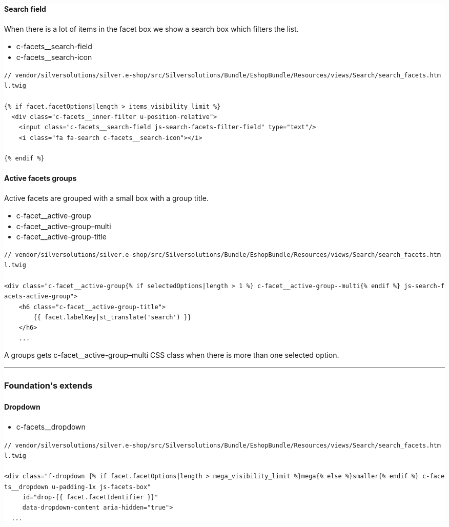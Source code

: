#### Search field

When there is a lot of items in the facet box we show a search box which filters the list.

  - c-facets\_\_search-field
  - c-facets\_\_search-icon  

``` 
// vendor/silversolutions/silver.e-shop/src/Silversolutions/Bundle/EshopBundle/Resources/views/Search/search_facets.html.twig
 
{% if facet.facetOptions|length > items_visibility_limit %}
  <div class="c-facets__inner-filter u-position-relative">
    <input class="c-facets__search-field js-search-facets-filter-field" type="text"/>
    <i class="fa fa-search c-facets__search-icon"></i>
  
{% endif %}
```

#### Active facets groups

Active facets are grouped with a small box with a group title.

  - c-facet\_\_active-group
  - c-facet\_\_active-group–multi
  - c-facet\_\_active-group-title  

``` 
// vendor/silversolutions/silver.e-shop/src/Silversolutions/Bundle/EshopBundle/Resources/views/Search/search_facets.html.twig

<div class="c-facet__active-group{% if selectedOptions|length > 1 %} c-facet__active-group--multi{% endif %} js-search-facets-active-group">
    <h6 class="c-facet__active-group-title">
        {{ facet.labelKey|st_translate('search') }}
    </h6>
    ...

```

A groups gets c-facet\_\_active-group–multi CSS class when there is more than one selected option.

-----

### Foundation's extends

#### Dropdown

  - c-facets\_\_dropdown  

``` 
// vendor/silversolutions/silver.e-shop/src/Silversolutions/Bundle/EshopBundle/Resources/views/Search/search_facets.html.twig
 
<div class="f-dropdown {% if facet.facetOptions|length > mega_visibility_limit %}mega{% else %}smaller{% endif %} c-facets__dropdown u-padding-1x js-facets-box"
     id="drop-{{ facet.facetIdentifier }}"
     data-dropdown-content aria-hidden="true">
  ...

```
